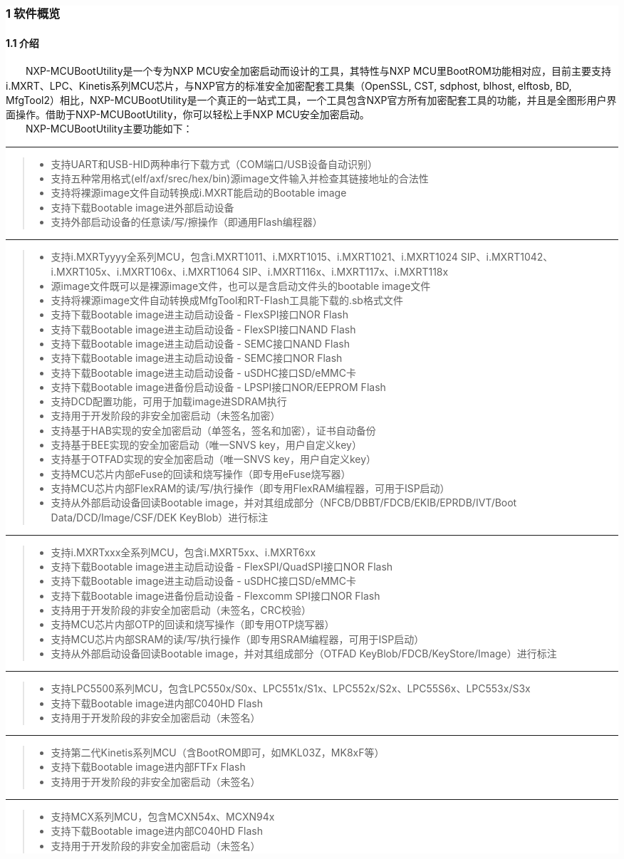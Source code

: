 ### 1 软件概览
#### 1.1 介绍
　　NXP-MCUBootUtility是一个专为NXP MCU安全加密启动而设计的工具，其特性与NXP MCU里BootROM功能相对应，目前主要支持i.MXRT、LPC、Kinetis系列MCU芯片，与NXP官方的标准安全加密配套工具集（OpenSSL, CST, sdphost, blhost, elftosb, BD, MfgTool2）相比，NXP-MCUBootUtility是一个真正的一站式工具，一个工具包含NXP官方所有加密配套工具的功能，并且是全图形用户界面操作。借助于NXP-MCUBootUtility，你可以轻松上手NXP MCU安全加密启动。  
　　NXP-MCUBootUtility主要功能如下：  

-------------------------------------------------------
> * 支持UART和USB-HID两种串行下载方式（COM端口/USB设备自动识别）  
> * 支持五种常用格式(elf/axf/srec/hex/bin)源image文件输入并检查其链接地址的合法性  
> * 支持将裸源image文件自动转换成i.MXRT能启动的Bootable image  
> * 支持下载Bootable image进外部启动设备
> * 支持外部启动设备的任意读/写/擦操作（即通用Flash编程器）  
-------------------------------------------------------
> * 支持i.MXRTyyyy全系列MCU，包含i.MXRT1011、i.MXRT1015、i.MXRT1021、i.MXRT1024 SIP、i.MXRT1042、i.MXRT105x、i.MXRT106x、i.MXRT1064 SIP、i.MXRT116x、i.MXRT117x、i.MXRT118x  
> * 源image文件既可以是裸源image文件，也可以是含启动文件头的bootable image文件  
> * 支持将裸源image文件自动转换成MfgTool和RT-Flash工具能下载的.sb格式文件  
> * 支持下载Bootable image进主动启动设备 - FlexSPI接口NOR Flash  
> * 支持下载Bootable image进主动启动设备 - FlexSPI接口NAND Flash  
> * 支持下载Bootable image进主动启动设备 - SEMC接口NAND Flash  
> * 支持下载Bootable image进主动启动设备 - SEMC接口NOR Flash  
> * 支持下载Bootable image进主动启动设备 - uSDHC接口SD/eMMC卡  
> * 支持下载Bootable image进备份启动设备 - LPSPI接口NOR/EEPROM Flash  
> * 支持DCD配置功能，可用于加载image进SDRAM执行  
> * 支持用于开发阶段的非安全加密启动（未签名加密）  
> * 支持基于HAB实现的安全加密启动（单签名，签名和加密），证书自动备份  
> * 支持基于BEE实现的安全加密启动（唯一SNVS key，用户自定义key）  
> * 支持基于OTFAD实现的安全加密启动（唯一SNVS key，用户自定义key）  
> * 支持MCU芯片内部eFuse的回读和烧写操作（即专用eFuse烧写器）  
> * 支持MCU芯片内部FlexRAM的读/写/执行操作（即专用FlexRAM编程器，可用于ISP启动）  
> * 支持从外部启动设备回读Bootable image，并对其组成部分（NFCB/DBBT/FDCB/EKIB/EPRDB/IVT/Boot Data/DCD/Image/CSF/DEK KeyBlob）进行标注  
-------------------------------------------------------
> * 支持i.MXRTxxx全系列MCU，包含i.MXRT5xx、i.MXRT6xx   
> * 支持下载Bootable image进主动启动设备 - FlexSPI/QuadSPI接口NOR Flash  
> * 支持下载Bootable image进主动启动设备 - uSDHC接口SD/eMMC卡  
> * 支持下载Bootable image进备份启动设备 - Flexcomm SPI接口NOR Flash  
> * 支持用于开发阶段的非安全加密启动（未签名，CRC校验）  
> * 支持MCU芯片内部OTP的回读和烧写操作（即专用OTP烧写器）  
> * 支持MCU芯片内部SRAM的读/写/执行操作（即专用SRAM编程器，可用于ISP启动）  
> * 支持从外部启动设备回读Bootable image，并对其组成部分（OTFAD KeyBlob/FDCB/KeyStore/Image）进行标注  
-------------------------------------------------------
> * 支持LPC5500系列MCU，包含LPC550x/S0x、LPC551x/S1x、LPC552x/S2x、LPC55S6x、LPC553x/S3x  
> * 支持下载Bootable image进内部C040HD Flash  
> * 支持用于开发阶段的非安全加密启动（未签名）  
-------------------------------------------------------
> * 支持第二代Kinetis系列MCU（含BootROM即可，如MKL03Z，MK8xF等）  
> * 支持下载Bootable image进内部FTFx Flash  
> * 支持用于开发阶段的非安全加密启动（未签名）  
-------------------------------------------------------
> * 支持MCX系列MCU，包含MCXN54x、MCXN94x 
> * 支持下载Bootable image进内部C040HD Flash  
> * 支持用于开发阶段的非安全加密启动（未签名）  
